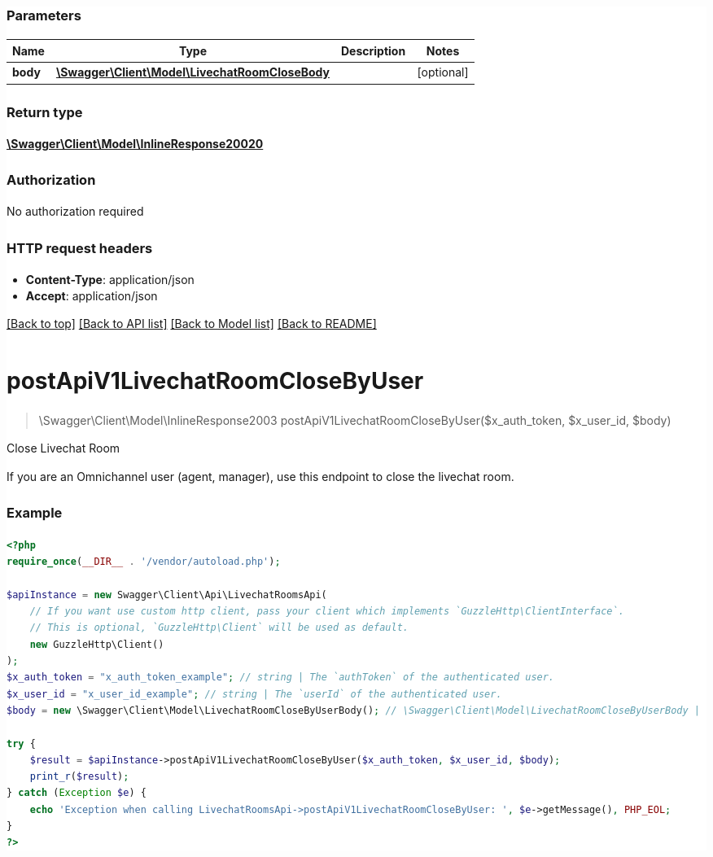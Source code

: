### Parameters

Name | Type | Description  | Notes
------------- | ------------- | ------------- | -------------
 **body** | [**\Swagger\Client\Model\LivechatRoomCloseBody**](../Model/LivechatRoomCloseBody.md)|  | [optional]

### Return type

[**\Swagger\Client\Model\InlineResponse20020**](../Model/InlineResponse20020.md)

### Authorization

No authorization required

### HTTP request headers

 - **Content-Type**: application/json
 - **Accept**: application/json

[[Back to top]](#) [[Back to API list]](../../README.md#documentation-for-api-endpoints) [[Back to Model list]](../../README.md#documentation-for-models) [[Back to README]](../../README.md)

# **postApiV1LivechatRoomCloseByUser**
> \Swagger\Client\Model\InlineResponse2003 postApiV1LivechatRoomCloseByUser($x_auth_token, $x_user_id, $body)

Close Livechat Room

If you are an Omnichannel user (agent, manager), use this endpoint to close the livechat room.

### Example
```php
<?php
require_once(__DIR__ . '/vendor/autoload.php');

$apiInstance = new Swagger\Client\Api\LivechatRoomsApi(
    // If you want use custom http client, pass your client which implements `GuzzleHttp\ClientInterface`.
    // This is optional, `GuzzleHttp\Client` will be used as default.
    new GuzzleHttp\Client()
);
$x_auth_token = "x_auth_token_example"; // string | The `authToken` of the authenticated user.
$x_user_id = "x_user_id_example"; // string | The `userId` of the authenticated user.
$body = new \Swagger\Client\Model\LivechatRoomCloseByUserBody(); // \Swagger\Client\Model\LivechatRoomCloseByUserBody | 

try {
    $result = $apiInstance->postApiV1LivechatRoomCloseByUser($x_auth_token, $x_user_id, $body);
    print_r($result);
} catch (Exception $e) {
    echo 'Exception when calling LivechatRoomsApi->postApiV1LivechatRoomCloseByUser: ', $e->getMessage(), PHP_EOL;
}
?>
```
